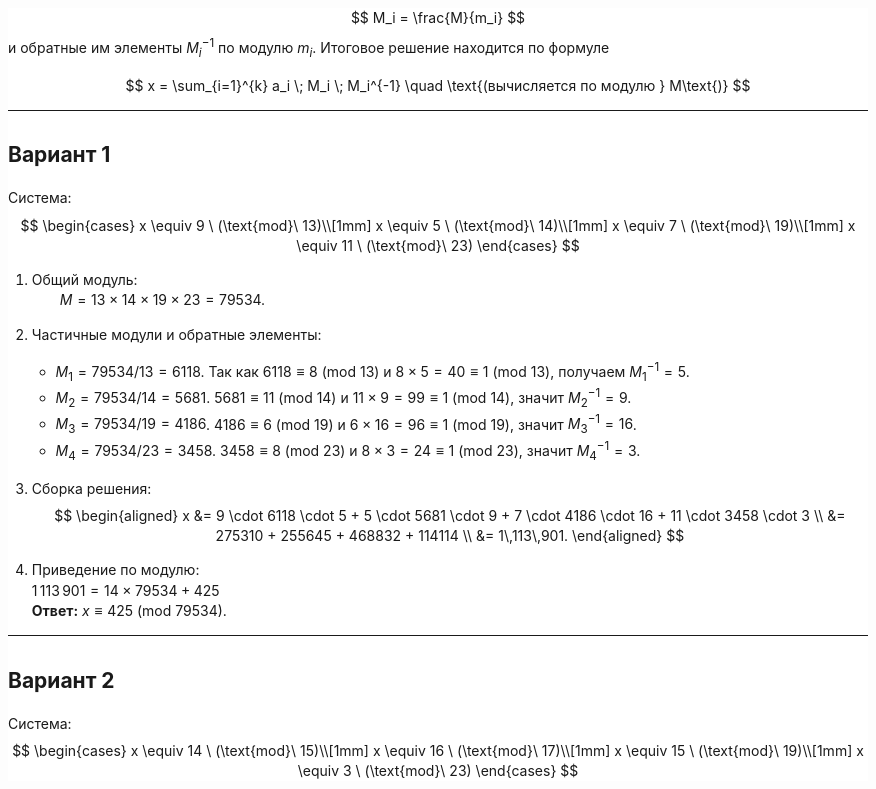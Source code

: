
$$
M_i = \frac{M}{m_i}
$$ 
и обратные им элементы $M_i^{-1}$ по модулю $m_i$. Итоговое решение находится по формуле

$$
x = \sum_{i=1}^{k} a_i \; M_i \; M_i^{-1} \quad \text{(вычисляется по модулю } M\text{)}
$$

---

## Вариант 1
Система:
$$
\begin{cases}
x \equiv 9 \ (\text{mod}\ 13)\\[1mm]
x \equiv 5 \ (\text{mod}\ 14)\\[1mm]
x \equiv 7 \ (\text{mod}\ 19)\\[1mm]
x \equiv 11 \ (\text{mod}\ 23)
\end{cases}
$$

1. Общий модуль:  
  $M = 13 \times 14 \times 19 \times 23 = 79534$.

2. Частичные модули и обратные элементы:
   - $M_1 = 79534/13 = 6118$. Так как $6118 \equiv 8 \ (\text{mod}\ 13)$ и $8 \times 5 = 40 \equiv 1 \ (\text{mod}\ 13)$, получаем $M_1^{-1} = 5$.
   - $M_2 = 79534/14 = 5681$. $5681 \equiv 11 \ (\text{mod}\ 14)$ и $11 \times 9 = 99 \equiv 1 \ (\text{mod}\ 14)$, значит $M_2^{-1} = 9$.
   - $M_3 = 79534/19 = 4186$. $4186 \equiv 6 \ (\text{mod}\ 19)$ и $6 \times 16 = 96 \equiv 1 \ (\text{mod}\ 19)$, значит $M_3^{-1} = 16$.
   - $M_4 = 79534/23 = 3458$. $3458 \equiv 8 \ (\text{mod}\ 23)$ и $8 \times 3 = 24 \equiv 1 \ (\text{mod}\ 23)$, значит $M_4^{-1} = 3$.

3. Сборка решения:
$$
\begin{aligned}
x &= 9 \cdot 6118 \cdot 5 + 5 \cdot 5681 \cdot 9 + 7 \cdot 4186 \cdot 16 + 11 \cdot 3458 \cdot 3 \\
  &= 275310 + 255645 + 468832 + 114114 \\
  &= 1\,113\,901.
\end{aligned}
$$

4. Приведение по модулю:  
$1\,113\,901 = 14 \times 79534 + 425$  
**Ответ:** $x \equiv 425 \ (\text{mod}\ 79534)$.

---

## Вариант 2
Система:
$$
\begin{cases}
x \equiv 14 \ (\text{mod}\ 15)\\[1mm]
x \equiv 16 \ (\text{mod}\ 17)\\[1mm]
x \equiv 15 \ (\text{mod}\ 19)\\[1mm]
x \equiv 3 \ (\text{mod}\ 23)
\end{cases}
$$
